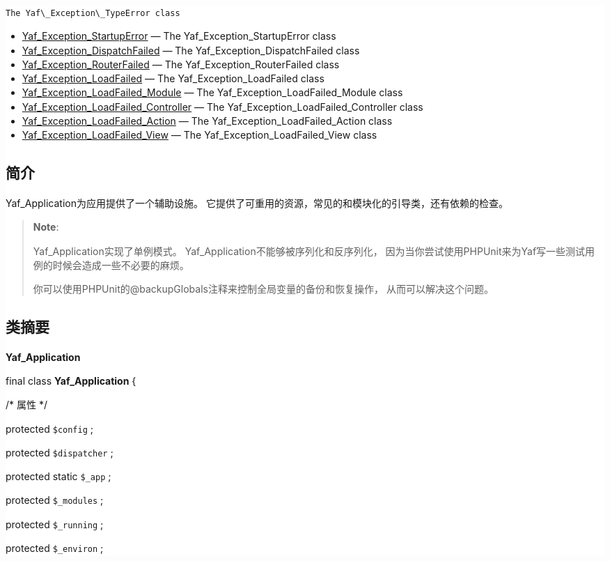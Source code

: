     The Yaf\_Exception\_TypeError class
-   [Yaf\_Exception\_StartupError](/class/yaf-exception-startuperror.html)
    — The Yaf\_Exception\_StartupError class
-   [Yaf\_Exception\_DispatchFailed](/class/yaf-exception-dispatchfailed.html)
    — The Yaf\_Exception\_DispatchFailed class
-   [Yaf\_Exception\_RouterFailed](/class/yaf-exception-routerfailed.html)
    — The Yaf\_Exception\_RouterFailed class
-   [Yaf\_Exception\_LoadFailed](/class/yaf-exception-loadfailed.html) —
    The Yaf\_Exception\_LoadFailed class
-   [Yaf\_Exception\_LoadFailed\_Module](/class/yaf-exception-loadfailed-module.html)
    — The Yaf\_Exception\_LoadFailed\_Module class
-   [Yaf\_Exception\_LoadFailed\_Controller](/class/yaf-exception-loadfailed-controller.html)
    — The Yaf\_Exception\_LoadFailed\_Controller class
-   [Yaf\_Exception\_LoadFailed\_Action](/class/yaf-exception-loadfailed-action.html)
    — The Yaf\_Exception\_LoadFailed\_Action class
-   [Yaf\_Exception\_LoadFailed\_View](/class/yaf-exception-loadfailed-view.html)
    — The Yaf\_Exception\_LoadFailed\_View class

简介
----

<span
class="classname">Yaf\_Application</span>为应用提供了一个辅助设施。
它提供了可重用的资源，常见的和模块化的引导类，还有依赖的检查。

> **Note**:
>
> <span class="classname">Yaf\_Application</span>实现了单例模式。 <span
> class="classname">Yaf\_Application</span>不能够被序列化和反序列化，
> 因为当你尝试使用PHPUnit来为Yaf写一些测试用例的时候会造成一些不必要的麻烦。
>
> 你可以使用PHPUnit的@backupGlobals注释来控制全局变量的备份和恢复操作，
> 从而可以解决这个问题。

类摘要
------

**Yaf\_Application**

<span class="ooclass"> <span class="modifier">final</span> class
**Yaf\_Application** </span> {

/\* 属性 \*/

<span class="modifier">protected</span> `$config` ;

<span class="modifier">protected</span> `$dispatcher` ;

<span class="modifier">protected</span> <span
class="modifier">static</span> `$_app` ;

<span class="modifier">protected</span> `$_modules` ;

<span class="modifier">protected</span> `$_running` ;

<span class="modifier">protected</span> `$_environ` ;
